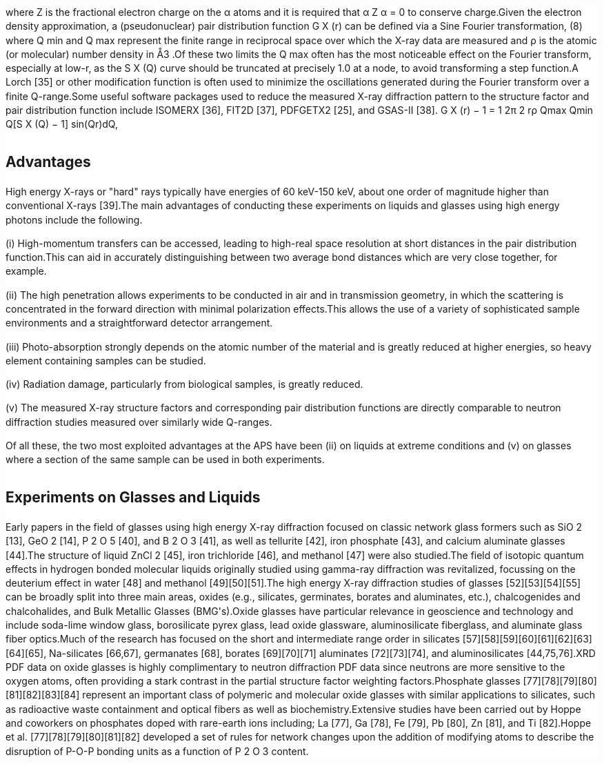 where Z is the fractional electron charge on the α atoms and it is required that α Z α = 0 to conserve charge.Given the electron density approximation, a (pseudonuclear) pair distribution function G X (r) can be defined via a Sine Fourier transformation, (8) where Q min and Q max represent the finite range in reciprocal space over which the X-ray data are measured and ρ is the atomic (or molecular) number density in Å3 .Of these two limits the Q max often has the most noticeable effect on the Fourier transform, especially at low-r, as the S X (Q) curve should be truncated at precisely 1.0 at a node, to avoid transforming a step function.A Lorch [35] or other modification function is often used to minimize the oscillations generated during the Fourier transform over a finite Q-range.Some useful software packages used to reduce the measured X-ray diffraction pattern to the structure factor and pair distribution function include ISOMERX [36], FIT2D [37], PDFGETX2 [25], and GSAS-II [38].
G X (r) − 1 = 1 2π 2 rρ Qmax Qmin Q[S X (Q) − 1] sin(Qr)dQ,

## Advantages

High energy X-rays or "hard" rays typically have energies of 60 keV-150 keV, about one order of magnitude higher than conventional X-rays [39].The main advantages of conducting these experiments on liquids and glasses using high energy photons include the following.

(i) High-momentum transfers can be accessed, leading to high-real space resolution at short distances in the pair distribution function.This can aid in accurately distinguishing between two average bond distances which are very close together, for example.

(ii) The high penetration allows experiments to be conducted in air and in transmission geometry, in which the scattering is concentrated in the forward direction with minimal polarization effects.This allows the use of a variety of sophisticated sample environments and a straightforward detector arrangement.

(iii) Photo-absorption strongly depends on the atomic number of the material and is greatly reduced at higher energies, so heavy element containing samples can be studied.

(iv) Radiation damage, particularly from biological samples, is greatly reduced.

(v) The measured X-ray structure factors and corresponding pair distribution functions are directly comparable to neutron diffraction studies measured over similarly wide Q-ranges.

Of all these, the two most exploited advantages at the APS have been (ii) on liquids at extreme conditions and (v) on glasses where a section of the same sample can be used in both experiments.


## Experiments on Glasses and Liquids

Early papers in the field of glasses using high energy X-ray diffraction focused on classic network glass formers such as SiO 2 [13], GeO 2 [14], P 2 O 5 [40], and B 2 O 3 [41], as well as tellurite [42], iron phosphate [43], and calcium aluminate glasses [44].The structure of liquid ZnCl 2 [45], iron trichloride [46], and methanol [47] were also studied.The field of isotopic quantum effects in hydrogen bonded molecular liquids originally studied using gamma-ray diffraction was revitalized, focussing on the deuterium effect in water [48] and methanol [49][50][51].The high energy X-ray diffraction studies of glasses [52][53][54][55] can be broadly split into three main areas, oxides (e.g., silicates, germinates, borates and aluminates, etc.), chalcogenides and chalcohalides, and Bulk Metallic Glasses (BMG's).Oxide glasses have particular relevance in geoscience and technology and include soda-lime window glass, borosilicate pyrex glass, lead oxide glassware, aluminosilicate fiberglass, and aluminate glass fiber optics.Much of the research has focused on the short and intermediate range order in silicates [57][58][59][60][61][62][63][64][65], Na-silicates [66,67], germanates [68], borates [69][70][71] aluminates [72][73][74], and aluminosilicates [44,75,76].XRD PDF data on oxide glasses is highly complimentary to neutron diffraction PDF data since neutrons are more sensitive to the oxygen atoms, often providing a stark contrast in the partial structure factor weighting factors.Phosphate glasses [77][78][79][80][81][82][83][84] represent an important class of polymeric and molecular oxide glasses with similar applications to silicates, such as radioactive waste containment and optical fibers as well as biochemistry.Extensive studies have been carried out by Hoppe and coworkers on phosphates doped with rare-earth ions including; La [77], Ga [78], Fe [79], Pb [80], Zn [81], and Ti [82].Hoppe et al. [77][78][79][80][81][82] developed a set of rules for network changes upon the addition of modifying atoms to describe the disruption of P-O-P bonding units as a function of P 2 O 3 content.
